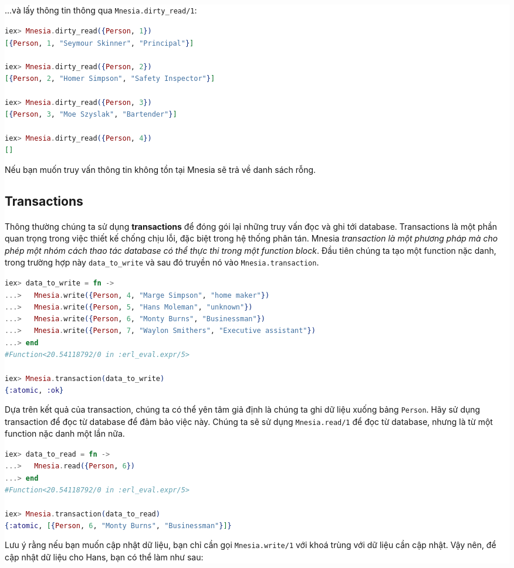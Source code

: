 ...và lấy thông tin thông qua `Mnesia.dirty_read/1`:

```elixir
iex> Mnesia.dirty_read({Person, 1})
[{Person, 1, "Seymour Skinner", "Principal"}]

iex> Mnesia.dirty_read({Person, 2})
[{Person, 2, "Homer Simpson", "Safety Inspector"}]

iex> Mnesia.dirty_read({Person, 3})
[{Person, 3, "Moe Szyslak", "Bartender"}]

iex> Mnesia.dirty_read({Person, 4})
[]
```

Nếu bạn muốn truy vấn thông tin không tồn tại Mnesia sẽ trả về danh sách rỗng.

## Transactions

Thông thường chúng ta sử dụng **transactions** để đóng gói lại những truy vấn đọc và ghi tới database. Transactions là một phần quan trọng trong việc thiết kế chống chịu lỗi, đặc biệt trong hệ thống phân tán. Mnesia *transaction là một phương pháp mà cho phép một nhóm cách thao tác database có thể thực thi trong một function block*. Đầu tiên chúng ta tạo một function nặc danh, trong trường hợp này `data_to_write` và sau đó truyền nó vào `Mnesia.transaction`.

```elixir
iex> data_to_write = fn ->
...>   Mnesia.write({Person, 4, "Marge Simpson", "home maker"})
...>   Mnesia.write({Person, 5, "Hans Moleman", "unknown"})
...>   Mnesia.write({Person, 6, "Monty Burns", "Businessman"})
...>   Mnesia.write({Person, 7, "Waylon Smithers", "Executive assistant"})
...> end
#Function<20.54118792/0 in :erl_eval.expr/5>

iex> Mnesia.transaction(data_to_write)
{:atomic, :ok}
```
Dựa trên kết quả của transaction, chúng ta có thể yên tâm giả định là chúng ta ghi dữ liệu xuống bảng `Person`. Hãy sử dụng transaction để đọc từ database để đảm bảo việc này. Chúng ta sẽ sử dụng `Mnesia.read/1` để đọc từ database, nhưng là từ một function nặc danh một lần nữa.

```elixir
iex> data_to_read = fn ->
...>   Mnesia.read({Person, 6})
...> end
#Function<20.54118792/0 in :erl_eval.expr/5>

iex> Mnesia.transaction(data_to_read)
{:atomic, [{Person, 6, "Monty Burns", "Businessman"}]}
```

Lưu ý rằng nếu bạn muốn cập nhật dữ liệu, bạn chỉ cần gọi `Mnesia.write/1` với khoá trùng với dữ liệu cần cập nhật. Vậy nên, để cập nhật dữ liệu cho Hans, bạn có thể làm như sau:
